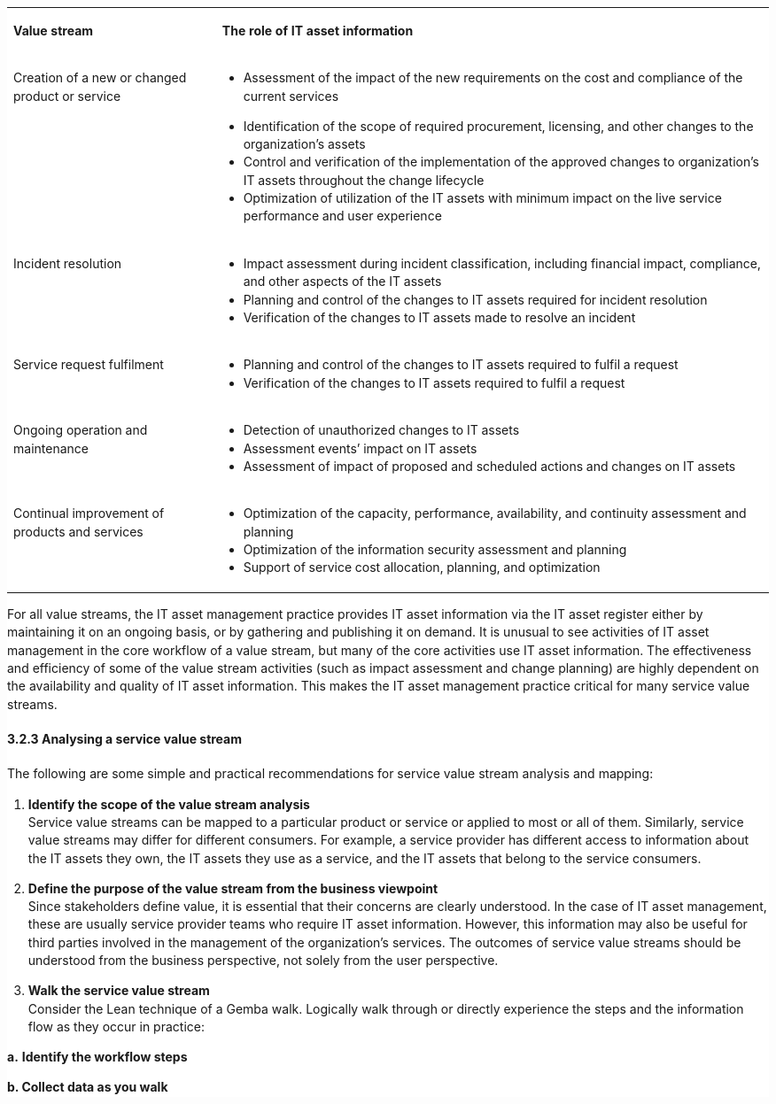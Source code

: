 <table><tbody><tr><td><p><strong>Value stream</strong></p></td><td><p><strong>The role of IT asset information</strong></p></td></tr><tr><td><p>Creation of a new or changed product or service</p></td><td><ul><li>Assessment of the impact of the new requirements on the cost and compliance of the current services</li></ul><ul><li>Identification of the scope of required procurement, licensing, and other changes to the organization’s assets</li><li>Control and verification of the implementation of the approved changes to organization’s IT assets throughout the change lifecycle</li><li>Optimization of utilization of the IT assets with minimum impact on the live service performance and user experience</li></ul></td></tr><tr><td><p>Incident resolution</p></td><td><ul><li>Impact assessment during incident classification, including financial impact, compliance, and other aspects of the IT assets</li><li>Planning and control of the changes to IT assets required for incident resolution</li><li>Verification of the changes to IT assets made to resolve an incident</li></ul></td></tr><tr><td><p>Service request fulfilment</p></td><td><ul><li>Planning and control of the changes to IT assets required to fulfil a request</li><li>Verification of the changes to IT assets required to fulfil a request</li></ul></td></tr><tr><td><p>Ongoing operation and maintenance</p></td><td><ul><li>Detection of unauthorized changes to IT assets</li><li>Assessment events’ impact on IT assets</li><li>Assessment of impact of proposed and scheduled actions and changes on IT assets</li></ul></td></tr><tr><td><p>Continual improvement of products and services</p></td><td><ul><li>Optimization of the capacity, performance, availability, and continuity assessment and planning</li><li>Optimization of the information security assessment and planning</li><li>Support of service cost allocation, planning, and optimization</li></ul></td></tr></tbody></table>

For all value streams, the IT asset management practice provides IT asset information via the IT asset register either by maintaining it on an ongoing basis, or by gathering and publishing it on demand. It is unusual to see activities of IT asset management in the core workflow of a value stream, but many of the core activities use IT asset information. The effectiveness and efficiency of some of the value stream activities (such as impact assessment and change planning) are highly dependent on the availability and quality of IT asset information. This makes the IT asset management practice critical for many service value streams.

#### 3.2.3 Analysing a service value stream

The following are some simple and practical recommendations for service value stream analysis and mapping:

1.  **Identify the scope of the value stream analysis**  
    Service value streams can be mapped to a particular product or service or applied to most or all of them. Similarly, service value streams may differ for different consumers. For example, a service provider has different access to information about the IT assets they own, the IT assets they use as a service, and the IT assets that belong to the service consumers.
    
2.  **Define the purpose of the value stream from the business viewpoint**  
    Since stakeholders define value, it is essential that their concerns are clearly understood. In the case of IT asset management, these are usually service provider teams who require IT asset information. However, this information may also be useful for third parties involved in the management of the organization’s services. The outcomes of service value streams should be understood from the business perspective, not solely from the user perspective.
    
3.  **Walk the service value stream**  
    Consider the Lean technique of a Gemba walk. Logically walk through or directly experience the steps and the information flow as they occur in practice:
    

**a.** **Identify the workflow steps**

**b. Collect data as you walk**
